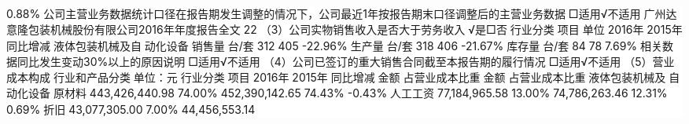 0.88%
公司主营业务数据统计口径在报告期发生调整的情况下，公司最近1年按报告期末口径调整后的主营业务数据
□适用√不适用
广州达意隆包装机械股份有限公司2016年年度报告全文
22
（3）公司实物销售收入是否大于劳务收入
√是□否
行业分类
项目
单位
2016年
2015年
同比增减
液体包装机械及自
动化设备
销售量
台/套
312
405
-22.96%
生产量
台/套
318
406
-21.67%
库存量
台/套
84
78
7.69%
相关数据同比发生变动30%以上的原因说明
□适用√不适用
（4）公司已签订的重大销售合同截至本报告期的履行情况
□适用√不适用
（5）营业成本构成
行业和产品分类
单位：元
行业分类
项目
2016年
2015年
同比增减
金额
占营业成本比重
金额
占营业成本比重
液体包装机械及
自动化设备
原材料
443,426,440.98
74.00%
452,390,142.65
74.43%
-0.43%
人工工资
77,184,965.58
13.00%
74,786,263.46
12.31%
0.69%
折旧
43,077,305.00
7.00%
44,456,553.14